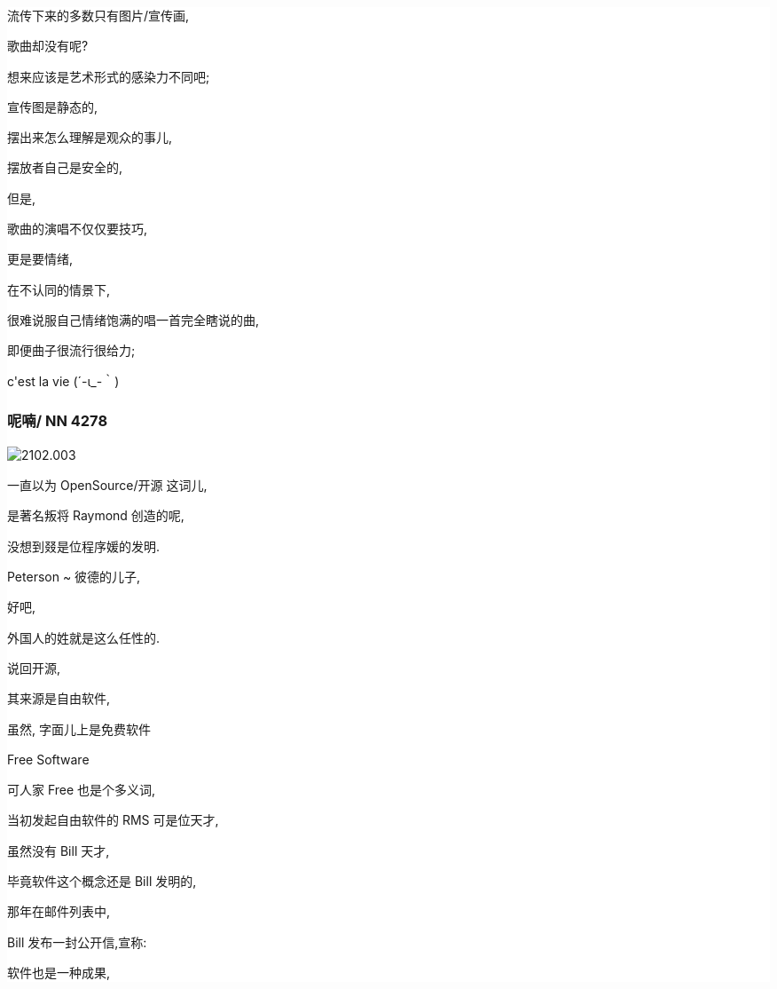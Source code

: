 流传下来的多数只有图片/宣传画,

歌曲却没有呢?

想来应该是艺术形式的感染力不同吧;

宣传图是静态的,

摆出来怎么理解是观众的事儿,

摆放者自己是安全的,

但是,

歌曲的演唱不仅仅要技巧,

更是要情绪,

在不认同的情景下,

很难说服自己情绪饱满的唱一首完全瞎说的曲,

即便曲子很流行很给力;

c'est la vie (´-ι_-｀)


### 呢喃/ NN​ 4278
![2102.003](https://ipic.zoomquiet.top/2022-07-10-zq42-today-card-2102.003.jpeg)

一直以为 OpenSource/开源 这词儿,

是著名叛将 Raymond 创造的呢,

没想到叕是位程序媛的发明.

Peterson ~ 彼德的儿子,

好吧,

外国人的姓就是这么任性的.

说回开源,

其来源是自由软件,

虽然, 字面儿上是免费软件

Free Software

可人家 Free 也是个多义词,

当初发起自由软件的 RMS 可是位天才,

虽然没有 Bill 天才,

毕竟软件这个概念还是 Bill 发明的,

那年在邮件列表中,

Bill 发布一封公开信,宣称:

软件也是一种成果,
